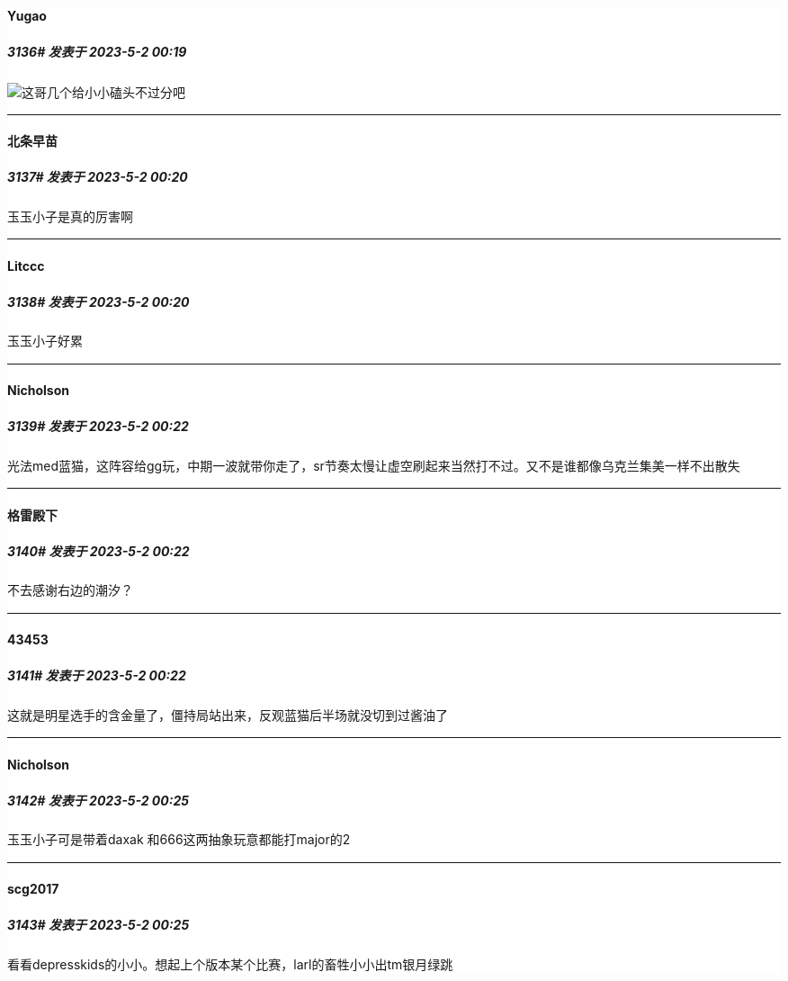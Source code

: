 ####  Yugao  
##### 3136#       发表于 2023-5-2 00:19

<img src="https://static.saraba1st.com/image/smiley/face2017/067.png" referrerpolicy="no-referrer">这哥几个给小小磕头不过分吧

*****

####  北条早苗  
##### 3137#       发表于 2023-5-2 00:20

玉玉小子是真的厉害啊

*****

####  Litccc  
##### 3138#       发表于 2023-5-2 00:20

玉玉小子好累


*****

####  Nicholson  
##### 3139#       发表于 2023-5-2 00:22

光法med蓝猫，这阵容给gg玩，中期一波就带你走了，sr节奏太慢让虚空刷起来当然打不过。又不是谁都像乌克兰集美一样不出散失

*****

####  格雷殿下  
##### 3140#       发表于 2023-5-2 00:22

不去感谢右边的潮汐？

*****

####  43453  
##### 3141#       发表于 2023-5-2 00:22

这就是明星选手的含金量了，僵持局站出来，反观蓝猫后半场就没切到过酱油了

*****

####  Nicholson  
##### 3142#       发表于 2023-5-2 00:25

玉玉小子可是带着daxak 和666这两抽象玩意都能打major的2

*****

####  scg2017  
##### 3143#       发表于 2023-5-2 00:25

看看depresskids的小小。想起上个版本某个比赛，larl的畜牲小小出tm银月绿跳
